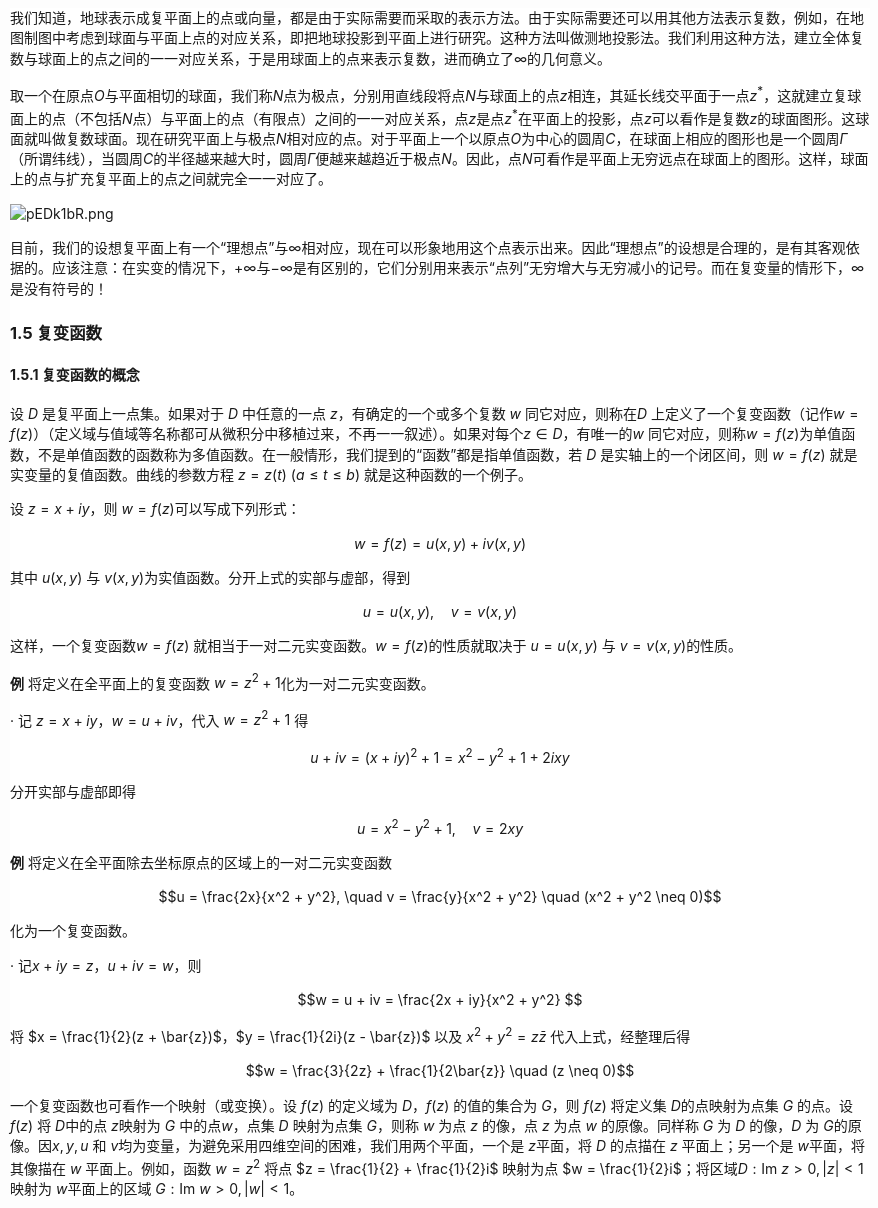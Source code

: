 我们知道，地球表示成复平面上的点或向量，都是由于实际需要而采取的表示方法。由于实际需要还可以用其他方法表示复数，例如，在地图制图中考虑到球面与平面上点的对应关系，即把地球投影到平面上进行研究。这种方法叫做测地投影法。我们利用这种方法，建立全体复数与球面上的点之间的一一对应关系，于是用球面上的点来表示复数，进而确立了$∞$的几何意义。

取一个在原点$O$与平面相切的球面，我们称$N$点为极点，分别用直线段将点$N$与球面上的点$z$相连，其延长线交平面于一点$z^*$，这就建立复球面上的点（不包括$N$点）与平面上的点（有限点）之间的一一对应关系，点$z$是点$z^*$在平面上的投影，点$z$可以看作是复数$z$的球面图形。这球面就叫做复数球面。现在研究平面上与极点$N$相对应的点。对于平面上一个以原点$O$为中心的圆周$C$，在球面上相应的图形也是一个圆周$Γ$（所谓纬线），当圆周$C$的半径越来越大时，圆周$Γ$便越来越趋近于极点$N$。因此，点$N$可看作是平面上无穷远点在球面上的图形。这样，球面上的点与扩充复平面上的点之间就完全一一对应了。

![pEDk1bR.png](https://s21.ax1x.com/2025/03/25/pEDk1bR.png)

目前，我们的设想复平面上有一个“理想点”与$∞$相对应，现在可以形象地用这个点表示出来。因此“理想点”的设想是合理的，是有其客观依据的。应该注意：在实变的情况下，$+∞$与$-∞$是有区别的，它们分别用来表示“点列”无穷增大与无穷减小的记号。而在复变量的情形下，$∞$是没有符号的！

### 1.5 复变函数

#### 1.5.1 复变函数的概念

设 $D$ 是复平面上一点集。如果对于 $D$ 中任意的一点 $z$，有确定的一个或多个复数 $w$ 同它对应，则称在$D$ 上定义了一个复变函数（记作$w = f(z)$）（定义域与值域等名称都可从微积分中移植过来，不再一一叙述）。如果对每个$z \in D$，有唯一的$w$ 同它对应，则称$w = f(z)$为单值函数，不是单值函数的函数称为多值函数。在一般情形，我们提到的“函数”都是指单值函数，若 $D$ 是实轴上的一个闭区间，则 $w = f(z)$ 就是实变量的复值函数。曲线的参数方程 $z = z(t) \ (a \leq t \leq b)$ 就是这种函数的一个例子。

设 $z = x + iy$，则 $w = f(z)$可以写成下列形式：

$$w = f(z) = u(x, y) + iv(x, y)$$

其中 $u(x, y)$ 与 $v(x, y)$为实值函数。分开上式的实部与虚部，得到

$$u = u(x, y), \quad v = v(x, y)$$

这样，一个复变函数$w = f(z)$ 就相当于一对二元实变函数。$w = f(z)$的性质就取决于 $u = u(x, y)$ 与 $v = v(x, y)$的性质。

**例** 将定义在全平面上的复变函数 $w = z^2 + 1$化为一对二元实变函数。

· 记 $z = x + iy$，$w = u + iv$，代入 $w = z^2 + 1$ 得

$$u + iv = (x + iy)^2 + 1 = x^2 - y^2 + 1 + 2ixy$$

分开实部与虚部即得

$$u = x^2 - y^2 + 1, \quad v = 2xy$$

**例** 将定义在全平面除去坐标原点的区域上的一对二元实变函数

$$u = \frac{2x}{x^2 + y^2}, \quad v = \frac{y}{x^2 + y^2} \quad (x^2 + y^2 \neq 0)$$

化为一个复变函数。

· 记$x + iy = z$，$u + iv = w$，则

$$w = u + iv = \frac{2x + iy}{x^2 + y^2} $$

将 $x = \frac{1}{2}(z + \bar{z})$，$y = \frac{1}{2i}(z - \bar{z})$ 以及 $x^2 + y^2 = z \bar{z}$ 代入上式，经整理后得

$$w = \frac{3}{2z} + \frac{1}{2\bar{z}} \quad (z \neq 0)$$

一个复变函数也可看作一个映射（或变换）。设 $f(z)$ 的定义域为 $D$，$f(z)$ 的值的集合为 $G$，则 $f(z)$ 将定义集 $D$的点映射为点集 $G$ 的点。设 $f(z)$ 将 $D$中的点 $z$映射为 $G$ 中的点$w$，点集 $D$ 映射为点集 $G$，则称 $w$ 为点 $z$ 的像，点 $z$ 为点 $w$ 的原像。同样称 $G$ 为 $D$ 的像，$D$ 为 $G$的原像。因$x, y, u$ 和 $v$均为变量，为避免采用四维空间的困难，我们用两个平面，一个是 $z$平面，将 $D$ 的点描在 $z$ 平面上；另一个是 $w$平面，将其像描在 $w$ 平面上。例如，函数 $w = z^2$ 将点 $z = \frac{1}{2} + \frac{1}{2}i$ 映射为点 $w = \frac{1}{2}i$；将区域$D: \text{Im } z > 0, |z| < 1$映射为 $w$平面上的区域 $G: \text{Im } w > 0, |w| < 1$。
